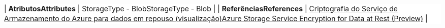 | <span data-ttu-id="6a895-502">**Atributos**</span><span class="sxs-lookup"><span data-stu-id="6a895-502">**Attributes**</span></span>              | <span data-ttu-id="6a895-503">StorageType - Blob</span><span class="sxs-lookup"><span data-stu-id="6a895-503">StorageType - Blob</span></span> |
| <span data-ttu-id="6a895-504">**Referências**</span><span class="sxs-lookup"><span data-stu-id="6a895-504">**References**</span></span>              | [<span data-ttu-id="6a895-505">Criptografia do Serviço de Armazenamento do Azure para dados em repouso (visualização)</span><span class="sxs-lookup"><span data-stu-id="6a895-505">Azure Storage Service Encryption for Data at Rest (Preview)</span></span>](https://azure.microsoft.com/documentation/articles/storage-service-encryption/) |